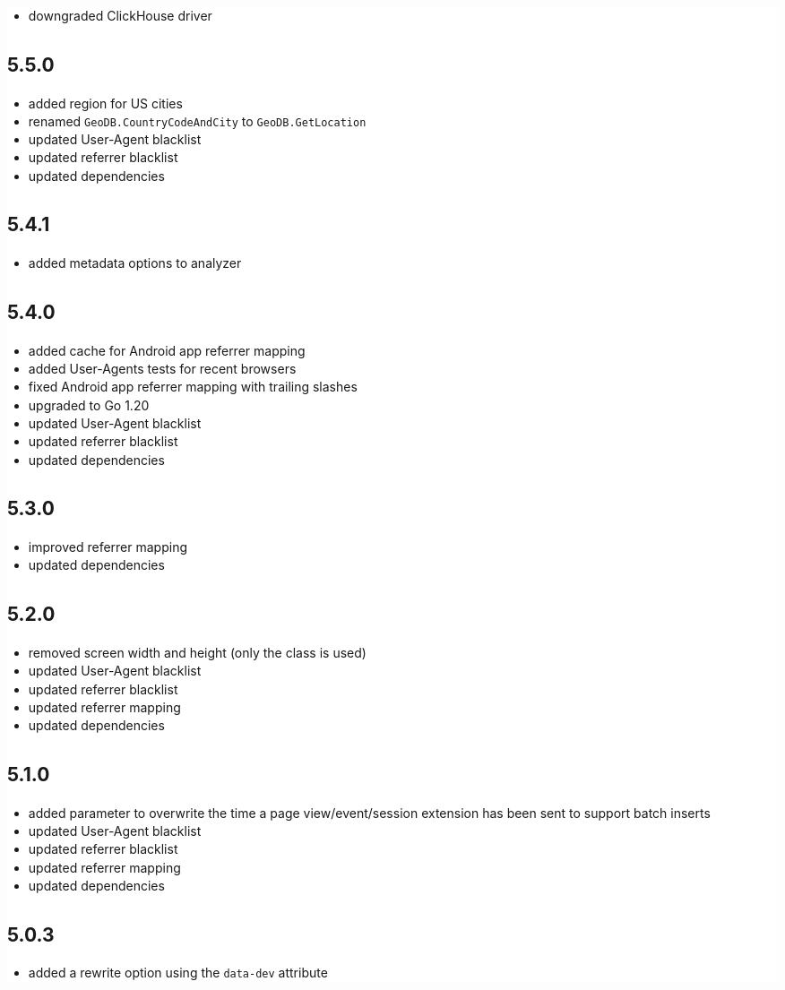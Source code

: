 * downgraded ClickHouse driver

## 5.5.0

* added region for US cities
* renamed `GeoDB.CountryCodeAndCity` to `GeoDB.GetLocation`
* updated User-Agent blacklist
* updated referrer blacklist
* updated dependencies

## 5.4.1

* added metadata options to analyzer

## 5.4.0

* added cache for Android app referrer mapping
* added User-Agents tests for recent browsers
* fixed Android app referrer mapping with trailing slashes
* upgraded to Go 1.20
* updated User-Agent blacklist
* updated referrer blacklist
* updated dependencies

## 5.3.0

* improved referrer mapping
* updated dependencies

## 5.2.0

* removed screen width and height (only the class is used)
* updated User-Agent blacklist
* updated referrer blacklist
* updated referrer mapping
* updated dependencies

## 5.1.0

* added parameter to overwrite the time a page view/event/session extension has been sent to support batch inserts
* updated User-Agent blacklist
* updated referrer blacklist
* updated referrer mapping
* updated dependencies

## 5.0.3

* added a rewrite option using the `data-dev` attribute
